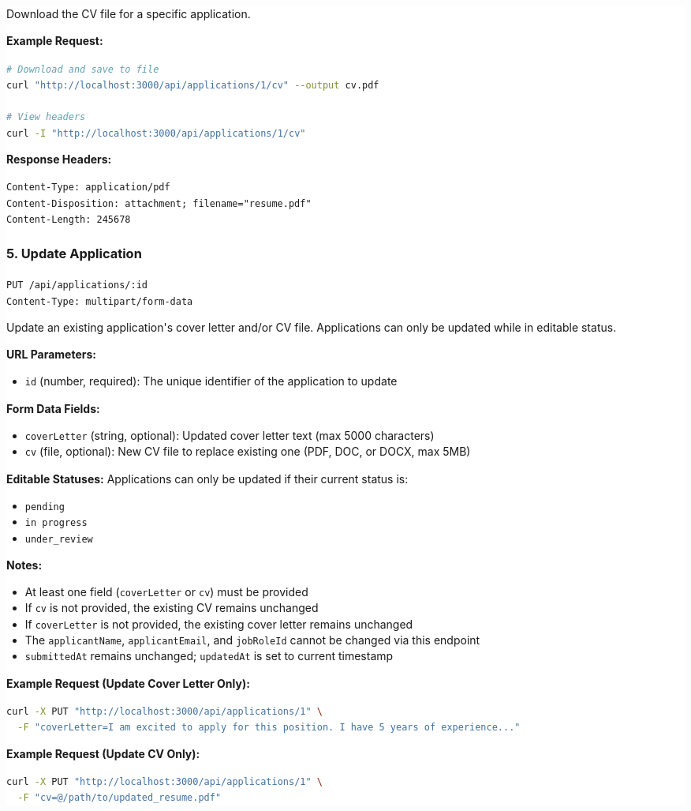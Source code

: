 Download the CV file for a specific application.

**Example Request:**
```bash
# Download and save to file
curl "http://localhost:3000/api/applications/1/cv" --output cv.pdf

# View headers
curl -I "http://localhost:3000/api/applications/1/cv"
```

**Response Headers:**
```
Content-Type: application/pdf
Content-Disposition: attachment; filename="resume.pdf"
Content-Length: 245678
```

### 5. Update Application
```http
PUT /api/applications/:id
Content-Type: multipart/form-data
```

Update an existing application's cover letter and/or CV file. Applications can only be updated while in editable status.

**URL Parameters:**
- `id` (number, required): The unique identifier of the application to update

**Form Data Fields:**
- `coverLetter` (string, optional): Updated cover letter text (max 5000 characters)
- `cv` (file, optional): New CV file to replace existing one (PDF, DOC, or DOCX, max 5MB)

**Editable Statuses:**
Applications can only be updated if their current status is:
- `pending`
- `in progress`
- `under_review`

**Notes:**
- At least one field (`coverLetter` or `cv`) must be provided
- If `cv` is not provided, the existing CV remains unchanged
- If `coverLetter` is not provided, the existing cover letter remains unchanged
- The `applicantName`, `applicantEmail`, and `jobRoleId` cannot be changed via this endpoint
- `submittedAt` remains unchanged; `updatedAt` is set to current timestamp

**Example Request (Update Cover Letter Only):**
```bash
curl -X PUT "http://localhost:3000/api/applications/1" \
  -F "coverLetter=I am excited to apply for this position. I have 5 years of experience..."
```

**Example Request (Update CV Only):**
```bash
curl -X PUT "http://localhost:3000/api/applications/1" \
  -F "cv=@/path/to/updated_resume.pdf"
```
